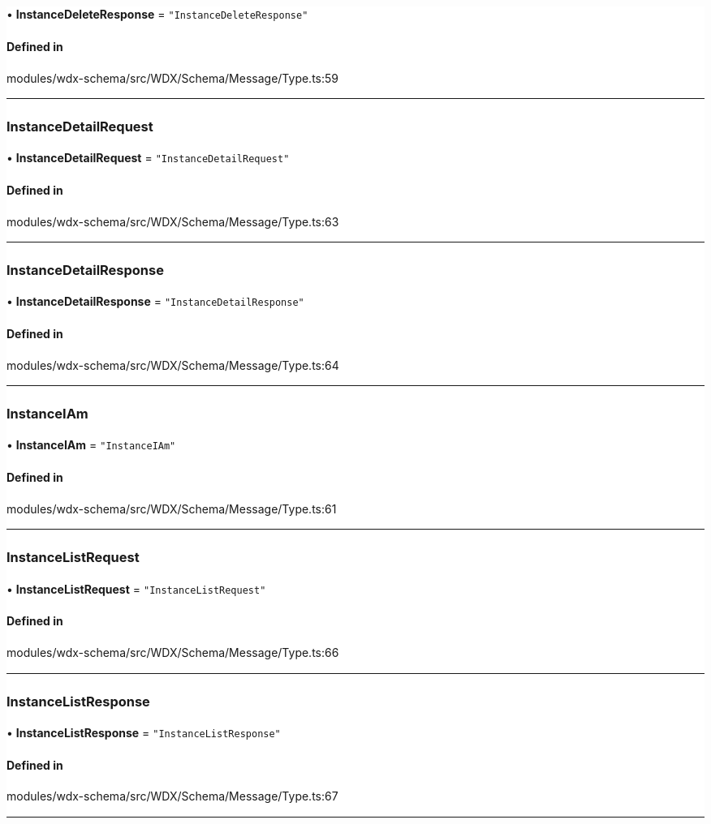 • **InstanceDeleteResponse** = ``"InstanceDeleteResponse"``

#### Defined in

modules/wdx-schema/src/WDX/Schema/Message/Type.ts:59

___

### InstanceDetailRequest

• **InstanceDetailRequest** = ``"InstanceDetailRequest"``

#### Defined in

modules/wdx-schema/src/WDX/Schema/Message/Type.ts:63

___

### InstanceDetailResponse

• **InstanceDetailResponse** = ``"InstanceDetailResponse"``

#### Defined in

modules/wdx-schema/src/WDX/Schema/Message/Type.ts:64

___

### InstanceIAm

• **InstanceIAm** = ``"InstanceIAm"``

#### Defined in

modules/wdx-schema/src/WDX/Schema/Message/Type.ts:61

___

### InstanceListRequest

• **InstanceListRequest** = ``"InstanceListRequest"``

#### Defined in

modules/wdx-schema/src/WDX/Schema/Message/Type.ts:66

___

### InstanceListResponse

• **InstanceListResponse** = ``"InstanceListResponse"``

#### Defined in

modules/wdx-schema/src/WDX/Schema/Message/Type.ts:67

___
